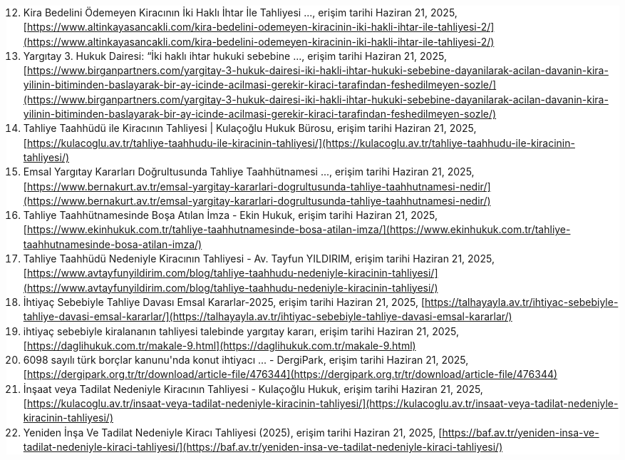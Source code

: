 12. Kira Bedelini Ödemeyen Kiracının İki Haklı İhtar İle Tahliyesi ..., erişim tarihi Haziran 21, 2025, [https://www.altinkayasancakli.com/kira-bedelini-odemeyen-kiracinin-iki-hakli-ihtar-ile-tahliyesi-2/](https://www.altinkayasancakli.com/kira-bedelini-odemeyen-kiracinin-iki-hakli-ihtar-ile-tahliyesi-2/)  
13. Yargıtay 3\. Hukuk Dairesi: “İki haklı ihtar hukuki sebebine ..., erişim tarihi Haziran 21, 2025, [https://www.birganpartners.com/yargitay-3-hukuk-dairesi-iki-hakli-ihtar-hukuki-sebebine-dayanilarak-acilan-davanin-kira-yilinin-bitiminden-baslayarak-bir-ay-icinde-acilmasi-gerekir-kiraci-tarafindan-feshedilmeyen-sozle/](https://www.birganpartners.com/yargitay-3-hukuk-dairesi-iki-hakli-ihtar-hukuki-sebebine-dayanilarak-acilan-davanin-kira-yilinin-bitiminden-baslayarak-bir-ay-icinde-acilmasi-gerekir-kiraci-tarafindan-feshedilmeyen-sozle/)  
14. Tahliye Taahhüdü ile Kiracının Tahliyesi | Kulaçoğlu Hukuk Bürosu, erişim tarihi Haziran 21, 2025, [https://kulacoglu.av.tr/tahliye-taahhudu-ile-kiracinin-tahliyesi/](https://kulacoglu.av.tr/tahliye-taahhudu-ile-kiracinin-tahliyesi/)  
15. Emsal Yargıtay Kararları Doğrultusunda Tahliye Taahhütnamesi ..., erişim tarihi Haziran 21, 2025, [https://www.bernakurt.av.tr/emsal-yargitay-kararlari-dogrultusunda-tahliye-taahhutnamesi-nedir/](https://www.bernakurt.av.tr/emsal-yargitay-kararlari-dogrultusunda-tahliye-taahhutnamesi-nedir/)  
16. Tahliye Taahhütnamesinde Boşa Atılan İmza \- Ekin Hukuk, erişim tarihi Haziran 21, 2025, [https://www.ekinhukuk.com.tr/tahliye-taahhutnamesinde-bosa-atilan-imza/](https://www.ekinhukuk.com.tr/tahliye-taahhutnamesinde-bosa-atilan-imza/)  
17. Tahliye Taahhüdü Nedeniyle Kiracının Tahliyesi \- Av. Tayfun YILDIRIM, erişim tarihi Haziran 21, 2025, [https://www.avtayfunyildirim.com/blog/tahliye-taahhudu-nedeniyle-kiracinin-tahliyesi/](https://www.avtayfunyildirim.com/blog/tahliye-taahhudu-nedeniyle-kiracinin-tahliyesi/)  
18. İhtiyaç Sebebiyle Tahliye Davası Emsal Kararlar-2025, erişim tarihi Haziran 21, 2025, [https://talhayayla.av.tr/ihtiyac-sebebiyle-tahliye-davasi-emsal-kararlar/](https://talhayayla.av.tr/ihtiyac-sebebiyle-tahliye-davasi-emsal-kararlar/)  
19. ihtiyaç sebebiyle kiralananın tahliyesi talebinde yargıtay kararı, erişim tarihi Haziran 21, 2025, [https://daglihukuk.com.tr/makale-9.html](https://daglihukuk.com.tr/makale-9.html)  
20. 6098 sayılı türk borçlar kanunu'nda konut ihtiyacı ... \- DergiPark, erişim tarihi Haziran 21, 2025, [https://dergipark.org.tr/tr/download/article-file/476344](https://dergipark.org.tr/tr/download/article-file/476344)  
21. İnşaat veya Tadilat Nedeniyle Kiracının Tahliyesi \- Kulaçoğlu Hukuk, erişim tarihi Haziran 21, 2025, [https://kulacoglu.av.tr/insaat-veya-tadilat-nedeniyle-kiracinin-tahliyesi/](https://kulacoglu.av.tr/insaat-veya-tadilat-nedeniyle-kiracinin-tahliyesi/)  
22. Yeniden İnşa Ve Tadilat Nedeniyle Kiracı Tahliyesi (2025), erişim tarihi Haziran 21, 2025, [https://baf.av.tr/yeniden-insa-ve-tadilat-nedeniyle-kiraci-tahliyesi/](https://baf.av.tr/yeniden-insa-ve-tadilat-nedeniyle-kiraci-tahliyesi/)

